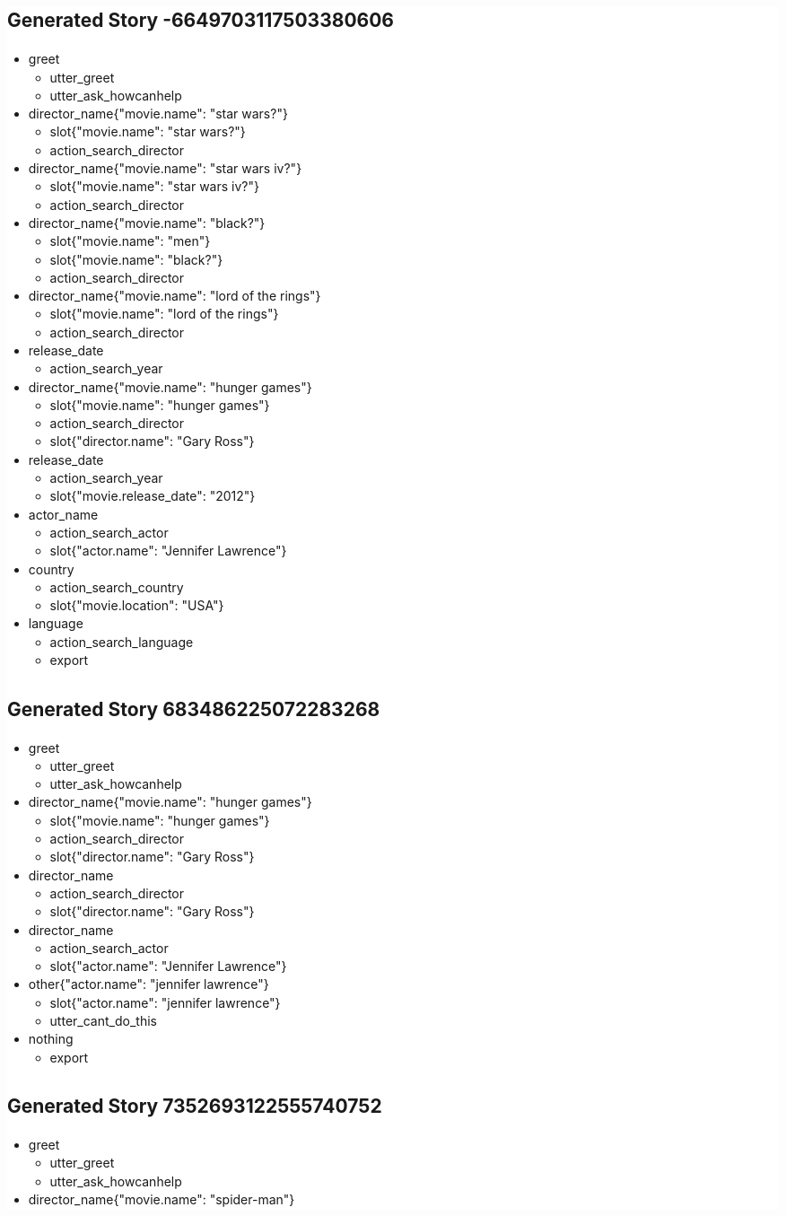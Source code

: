 ## Generated Story -6649703117503380606
* greet
    - utter_greet
    - utter_ask_howcanhelp
* director_name{"movie.name": "star wars?"}
    - slot{"movie.name": "star wars?"}
    - action_search_director
* director_name{"movie.name": "star wars iv?"}
    - slot{"movie.name": "star wars iv?"}
    - action_search_director
* director_name{"movie.name": "black?"}
    - slot{"movie.name": "men"}
    - slot{"movie.name": "black?"}
    - action_search_director
* director_name{"movie.name": "lord of the rings"}
    - slot{"movie.name": "lord of the rings"}
    - action_search_director
* release_date
    - action_search_year
* director_name{"movie.name": "hunger games"}
    - slot{"movie.name": "hunger games"}
    - action_search_director
    - slot{"director.name": "Gary Ross"}
* release_date
    - action_search_year
    - slot{"movie.release_date": "2012"}
* actor_name
    - action_search_actor
    - slot{"actor.name": "Jennifer Lawrence"}
* country
    - action_search_country
    - slot{"movie.location": "USA"}
* language
    - action_search_language
    - export



## Generated Story 683486225072283268
* greet
    - utter_greet
    - utter_ask_howcanhelp
* director_name{"movie.name": "hunger games"}
    - slot{"movie.name": "hunger games"}
    - action_search_director
    - slot{"director.name": "Gary Ross"}
* director_name
    - action_search_director
    - slot{"director.name": "Gary Ross"}
* director_name
    - action_search_actor
    - slot{"actor.name": "Jennifer Lawrence"}
* other{"actor.name": "jennifer lawrence"}
    - slot{"actor.name": "jennifer lawrence"}
    - utter_cant_do_this
* nothing
    - export
## Generated Story 7352693122555740752
* greet
    - utter_greet
    - utter_ask_howcanhelp
* director_name{"movie.name": "spider-man"}